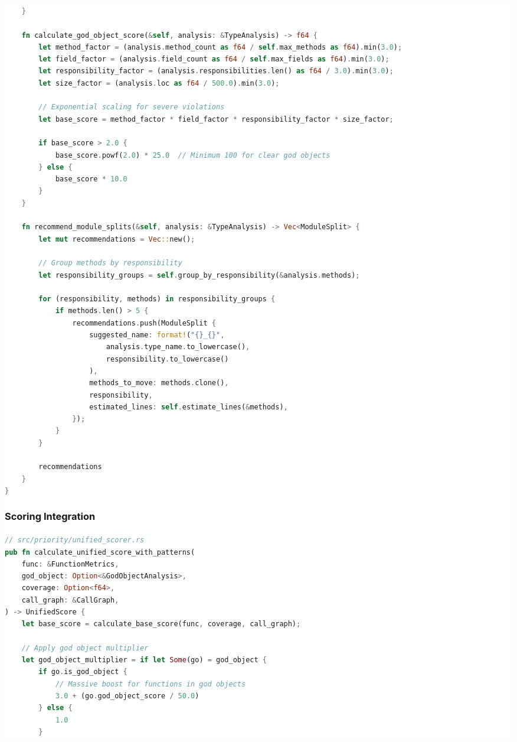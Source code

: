 ```rust
    }
    
    fn calculate_god_object_score(&self, analysis: &TypeAnalysis) -> f64 {
        let method_factor = (analysis.method_count as f64 / self.max_methods as f64).min(3.0);
        let field_factor = (analysis.field_count as f64 / self.max_fields as f64).min(3.0);
        let responsibility_factor = (analysis.responsibilities.len() as f64 / 3.0).min(3.0);
        let size_factor = (analysis.loc as f64 / 500.0).min(3.0);
        
        // Exponential scaling for severe violations
        let base_score = method_factor * field_factor * responsibility_factor * size_factor;
        
        if base_score > 2.0 {
            base_score.powf(2.0) * 25.0  // Minimum 100 for clear god objects
        } else {
            base_score * 10.0
        }
    }
    
    fn recommend_module_splits(&self, analysis: &TypeAnalysis) -> Vec<ModuleSplit> {
        let mut recommendations = Vec::new();
        
        // Group methods by responsibility
        let responsibility_groups = self.group_by_responsibility(&analysis.methods);
        
        for (responsibility, methods) in responsibility_groups {
            if methods.len() > 5 {
                recommendations.push(ModuleSplit {
                    suggested_name: format!("{}_{}", 
                        analysis.type_name.to_lowercase(),
                        responsibility.to_lowercase()
                    ),
                    methods_to_move: methods.clone(),
                    responsibility,
                    estimated_lines: self.estimate_lines(&methods),
                });
            }
        }
        
        recommendations
    }
}
```

### Scoring Integration

```rust
// src/priority/unified_scorer.rs
pub fn calculate_unified_score_with_patterns(
    func: &FunctionMetrics,
    god_object: Option<&GodObjectAnalysis>,
    coverage: Option<f64>,
    call_graph: &CallGraph,
) -> UnifiedScore {
    let base_score = calculate_base_score(func, coverage, call_graph);
    
    // Apply god object multiplier
    let god_object_multiplier = if let Some(go) = god_object {
        if go.is_god_object {
            // Massive boost for functions in god objects
            3.0 + (go.god_object_score / 50.0)
        } else {
            1.0
        }
```